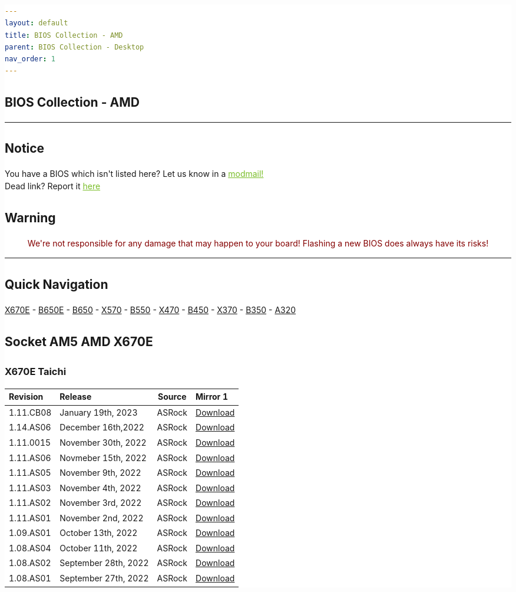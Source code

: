 ```yaml
---
layout: default
title: BIOS Collection - AMD
parent: BIOS Collection - Desktop
nav_order: 1
---
```

## BIOS Collection - AMD

***

## Notice
You have a BIOS which isn't listed here? Let us know in a <a style="color:#79bd28" href="https://www.reddit.com/message/compose?to=%2Fr%2FASRock" target="_blank">modmail!</a>  
Dead link? Report it <a style="color:#79bd28" href="https://forms.gle/ApqAN72vS6sxzFnm7" target="_blank">here</a>  

## Warning
<p style="color:#840000;text-align:center">We're not responsible for any damage that may happen to your board! Flashing a new BIOS does always have its risks!</p>

***

## Quick Navigation

[X670E](#socket-am5-amd-x670e) - [B650E](#socket-am5-amd-b650e) - [B650](#socket-am5-amd-b650) - [X570](#socket-am4-amd-x570) - [B550](#socket-am4-amd-b550) - [X470](#socket-am4-amd-x470) - [B450](#socket-am4-amd-b450) - [X370](#socket-am4-amd-x370) - [B350](#socket-am4-amd-b350) - [A320](#socket-am4-amd-a320)

## **Socket AM5 AMD X670E**

### **X670E Taichi**

Revision|Release|Source|Mirror 1
:--|:--|:--:|:--
1.11.CB08|January 19th, 2023|ASRock|[Download](https://drive.google.com/file/d/1-1__Ese9-sYn08USfdIcEWu4NQLkQ-h4/view?usp=sharing)
1.14.AS06|December 16th,2022|ASRock|[Download](https://drive.google.com/file/d/12Crae-WlRu6oAdlTRBW6Ay9-zYPKlAMA/view?usp=sharing)
1.11.0015|November 30th, 2022|ASRock|[Download](https://drive.google.com/file/d/10a6pC62OztINkuFvWa34BpjaqcwRotdo/view?usp=sharing)
1.11.AS06|Novmeber 15th, 2022|ASRock|[Download](https://drive.google.com/file/d/1xLqY5gX68XYHdY_jAaaMX9x8yBTLY93Y/view?usp=sharing)
1.11.AS05|November 9th, 2022|ASRock|[Download](https://drive.google.com/file/d/18MEveCHPRWxbu2EWxwma0I-zz3cPCYk6/view?usp=sharing)
1.11.AS03|November 4th, 2022|ASRock|[Download](https://drive.google.com/file/d/17WG7i2S8slx9eFXGGmUMktzxA5TpXhJZ/view?usp=sharing)
1.11.AS02|November 3rd, 2022|ASRock|[Download](https://drive.google.com/file/d/16zeIcn7rEipkmjNaLZRhjc00gxpXRzLV/view?usp=sharing)
1.11.AS01|November 2nd, 2022|ASRock|[Download](https://drive.google.com/file/d/16vzK8gC2kapDfcNwh40oLyIJXYNrGDZD/view?usp=sharing)
1.09.AS01|October 13th, 2022|ASRock|[Download](https://drive.google.com/file/d/124ODqvDlHQldE2WzZGM1JxArmvW8FLMb/view?usp=sharing)
1.08.AS04|October 11th, 2022|ASRock|[Download](https://drive.google.com/file/d/10hxIoslEQ3B91lS81GFlrY1-TAVVXxuE/view?usp=sharing)
1.08.AS02|September 28th, 2022|ASRock|[Download](https://drive.google.com/drive/folders/103fzAupkGN5tPlySa2xyoYISkVyJs6DB?usp=sharing)
1.08.AS01|September 27th, 2022|ASRock|[Download](https://drive.google.com/file/d/10EV1YM7HCTQcAewoUXsDO9_FuihnrcbZ/view?usp=sharing)
